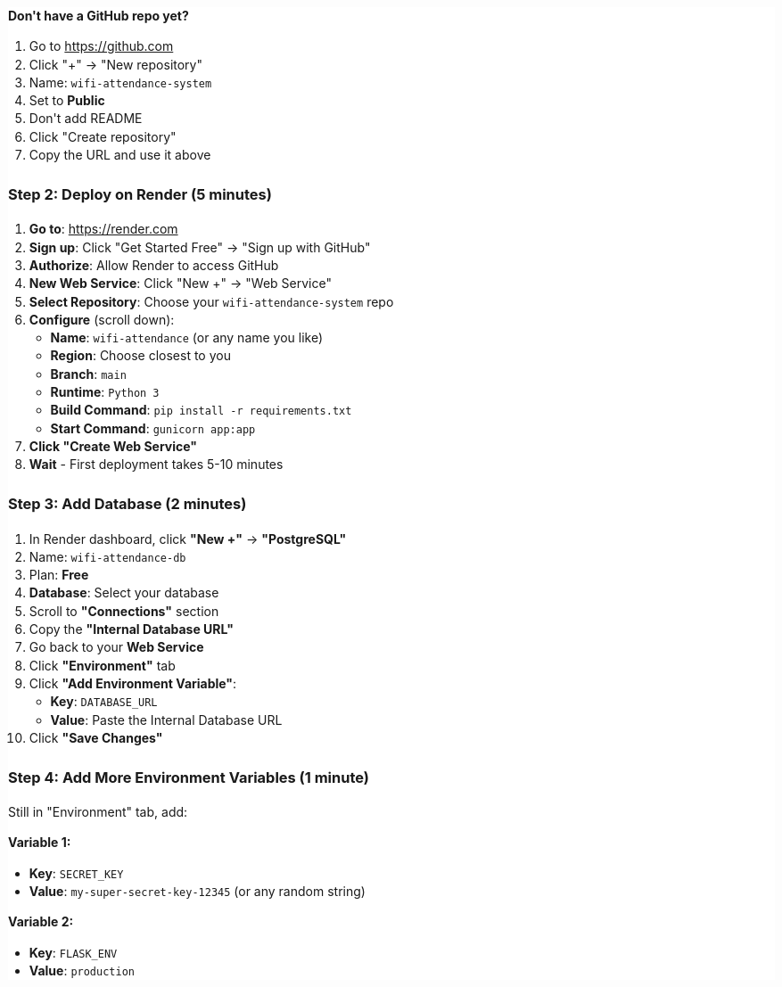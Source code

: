**Don't have a GitHub repo yet?**
1. Go to https://github.com
2. Click "+" → "New repository"
3. Name: `wifi-attendance-system`
4. Set to **Public**
5. Don't add README
6. Click "Create repository"
7. Copy the URL and use it above

### Step 2: Deploy on Render (5 minutes)

1. **Go to**: https://render.com
2. **Sign up**: Click "Get Started Free" → "Sign up with GitHub"
3. **Authorize**: Allow Render to access GitHub
4. **New Web Service**: Click "New +" → "Web Service"
5. **Select Repository**: Choose your `wifi-attendance-system` repo
6. **Configure** (scroll down):
   - **Name**: `wifi-attendance` (or any name you like)
   - **Region**: Choose closest to you
   - **Branch**: `main`
   - **Runtime**: `Python 3`
   - **Build Command**: `pip install -r requirements.txt`
   - **Start Command**: `gunicorn app:app`
7. **Click "Create Web Service"**
8. **Wait** - First deployment takes 5-10 minutes

### Step 3: Add Database (2 minutes)

1. In Render dashboard, click **"New +"** → **"PostgreSQL"**
2. Name: `wifi-attendance-db`
3. Plan: **Free**
4. **Database**: Select your database
5. Scroll to **"Connections"** section
6. Copy the **"Internal Database URL"**
7. Go back to your **Web Service**
8. Click **"Environment"** tab
9. Click **"Add Environment Variable"**:
   - **Key**: `DATABASE_URL`
   - **Value**: Paste the Internal Database URL
10. Click **"Save Changes"**

### Step 4: Add More Environment Variables (1 minute)

Still in "Environment" tab, add:

**Variable 1:**
- **Key**: `SECRET_KEY`
- **Value**: `my-super-secret-key-12345` (or any random string)

**Variable 2:**
- **Key**: `FLASK_ENV`
- **Value**: `production`
